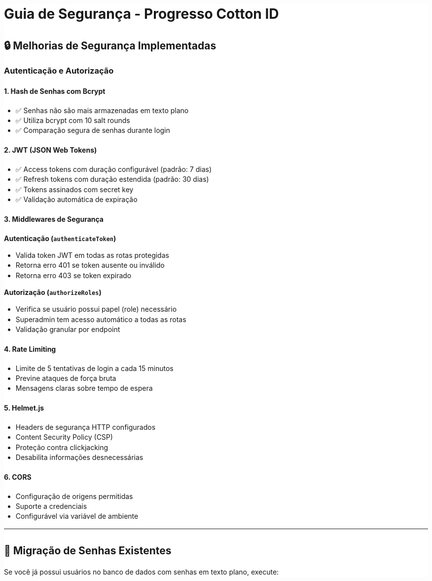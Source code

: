 # Guia de Segurança - Progresso Cotton ID

## 🔒 Melhorias de Segurança Implementadas

### Autenticação e Autorização

#### 1. Hash de Senhas com Bcrypt
- ✅ Senhas não são mais armazenadas em texto plano
- ✅ Utiliza bcrypt com 10 salt rounds
- ✅ Comparação segura de senhas durante login

#### 2. JWT (JSON Web Tokens)
- ✅ Access tokens com duração configurável (padrão: 7 dias)
- ✅ Refresh tokens com duração estendida (padrão: 30 dias)
- ✅ Tokens assinados com secret key
- ✅ Validação automática de expiração

#### 3. Middlewares de Segurança

**Autenticação (`authenticateToken`)**
- Valida token JWT em todas as rotas protegidas
- Retorna erro 401 se token ausente ou inválido
- Retorna erro 403 se token expirado

**Autorização (`authorizeRoles`)**
- Verifica se usuário possui papel (role) necessário
- Superadmin tem acesso automático a todas as rotas
- Validação granular por endpoint

#### 4. Rate Limiting
- Limite de 5 tentativas de login a cada 15 minutos
- Previne ataques de força bruta
- Mensagens claras sobre tempo de espera

#### 5. Helmet.js
- Headers de segurança HTTP configurados
- Content Security Policy (CSP)
- Proteção contra clickjacking
- Desabilita informações desnecessárias

#### 6. CORS
- Configuração de origens permitidas
- Suporte a credenciais
- Configurável via variável de ambiente

---

## 🚀 Migração de Senhas Existentes

Se você já possui usuários no banco de dados com senhas em texto plano, execute:
